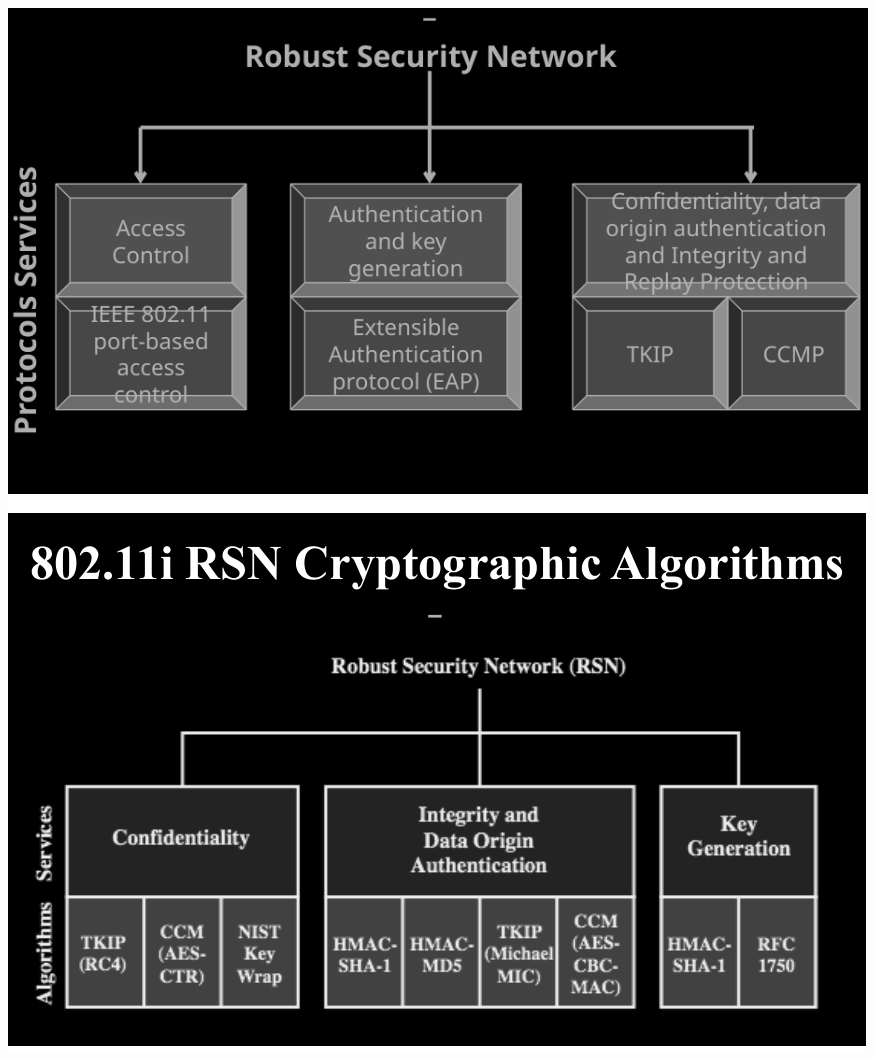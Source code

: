 ![](../Images/Pasted%20image%2020230512153015.png)


![](../Images/Pasted%20image%2020230512153821.png)
